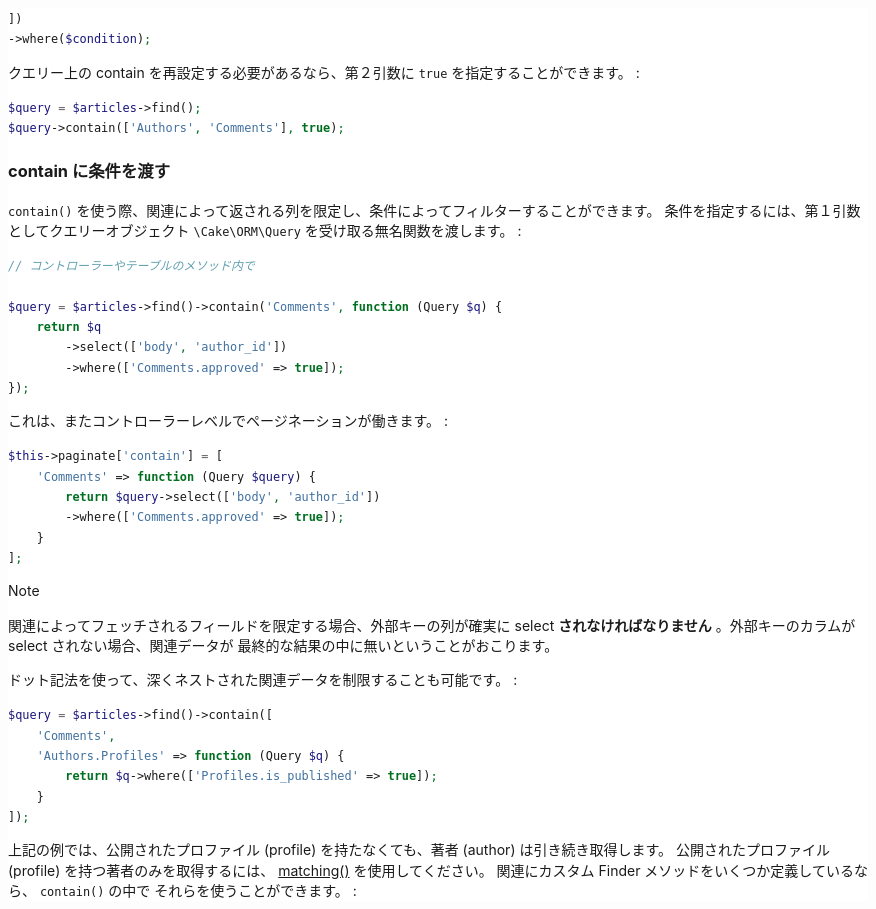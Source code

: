 ``` php
])
->where($condition);
```

クエリー上の contain を再設定する必要があるなら、第２引数に `true` を指定することができます。 :

``` php
$query = $articles->find();
$query->contain(['Authors', 'Comments'], true);
```

### contain に条件を渡す

`contain()` を使う際、関連によって返される列を限定し、条件によってフィルターすることができます。
条件を指定するには、第１引数としてクエリーオブジェクト
`\Cake\ORM\Query` を受け取る無名関数を渡します。 :

``` php
// コントローラーやテーブルのメソッド内で

$query = $articles->find()->contain('Comments', function (Query $q) {
    return $q
        ->select(['body', 'author_id'])
        ->where(['Comments.approved' => true]);
});
```

これは、またコントローラーレベルでページネーションが働きます。 :

``` php
$this->paginate['contain'] = [
    'Comments' => function (Query $query) {
        return $query->select(['body', 'author_id'])
        ->where(['Comments.approved' => true]);
    }
];
```

> [!NOTE]
> 関連によってフェッチされるフィールドを限定する場合、外部キーの列が確実に select
> **されなければなりません** 。外部キーのカラムが select されない場合、関連データが
> 最終的な結果の中に無いということがおこります。

ドット記法を使って、深くネストされた関連データを制限することも可能です。 :

``` php
$query = $articles->find()->contain([
    'Comments',
    'Authors.Profiles' => function (Query $q) {
        return $q->where(['Profiles.is_published' => true]);
    }
]);
```

上記の例では、公開されたプロファイル (profile) を持たなくても、著者 (author) は引き続き取得します。
公開されたプロファイル (profile) を持つ著者のみを取得するには、
[matching()](../orm/retrieving-data-and-resultsets#filtering-by-associated-data) を使用してください。
関連にカスタム Finder メソッドをいくつか定義しているなら、 `contain()` の中で
それらを使うことができます。 :
